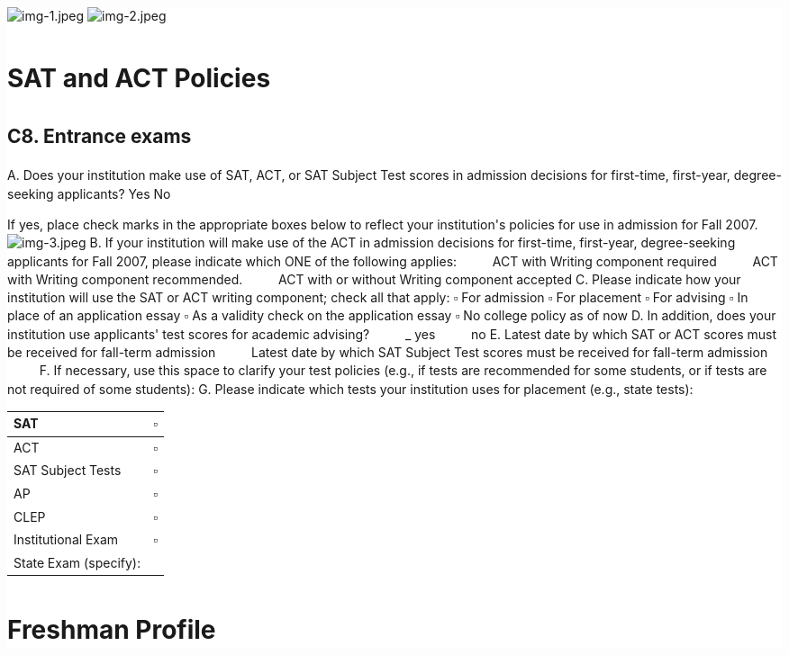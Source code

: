![img-1.jpeg](img-1.jpeg)
![img-2.jpeg](img-2.jpeg)
# SAT and ACT Policies 

## C8. Entrance exams

A. Does your institution make use of SAT, ACT, or SAT Subject Test scores in admission decisions for first-time, first-year, degree-seeking applicants? Yes No

If yes, place check marks in the appropriate boxes below to reflect your institution's policies for use in admission for Fall 2007.
![img-3.jpeg](img-3.jpeg)
B. If your institution will make use of the ACT in admission decisions for first-time, first-year, degree-seeking applicants for Fall 2007, please indicate which ONE of the following applies:
$\qquad$ ACT with Writing component required
$\qquad$ ACT with Writing component recommended.
$\qquad$ ACT with or without Writing component accepted
C. Please indicate how your institution will use the SAT or ACT writing component; check all that apply:
$\square$ For admission
$\square$ For placement
$\square$ For advising
$\square$ In place of an application essay
$\square$ As a validity check on the application essay
$\square$ No college policy as of now
D. In addition, does your institution use applicants' test scores for academic advising?
$\qquad$ _ yes $\qquad$ no
E. Latest date by which SAT or ACT scores must be received for fall-term admission $\qquad$
Latest date by which SAT Subject Test scores must be received for fall-term admission $\qquad$
F. If necessary, use this space to clarify your test policies (e.g., if tests are recommended for some students, or if tests are not required of some students):
G. Please indicate which tests your institution uses for placement (e.g., state tests):

| SAT | $\square$ |
| :-- | :-- |
| ACT | $\square$ |
| SAT Subject Tests | $\square$ |
| AP | $\square$ |
| CLEP | $\square$ |
| Institutional Exam | $\square$ |
| State Exam (specify): |  |
# Freshman Profile 
